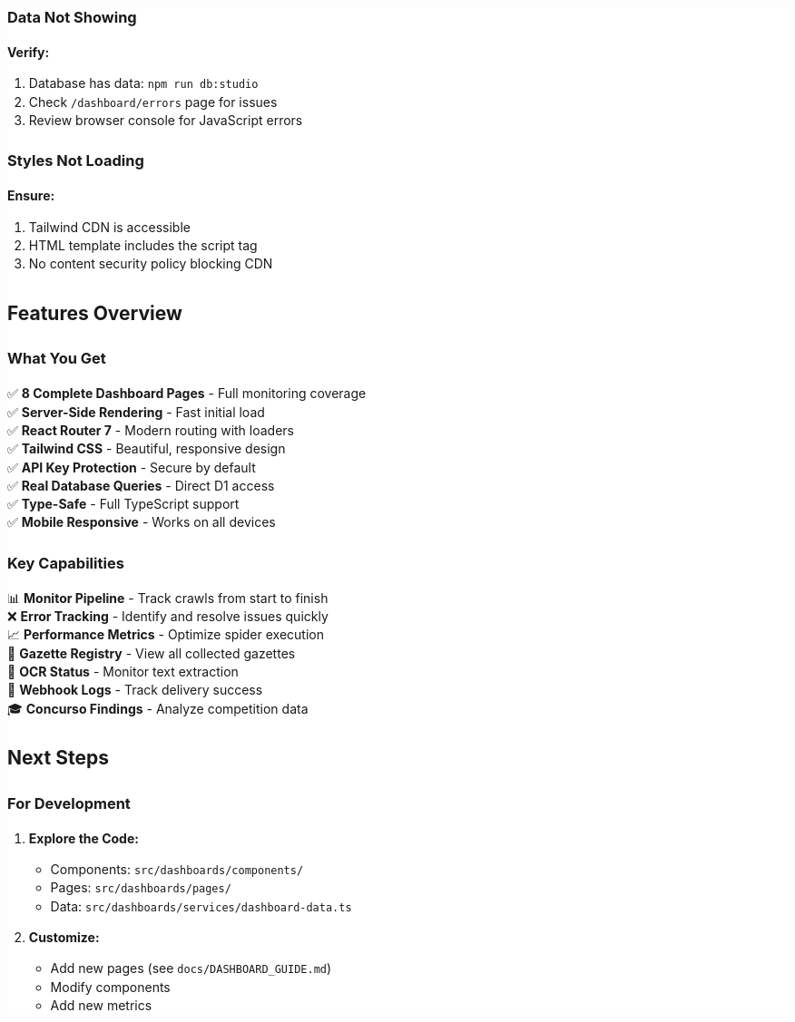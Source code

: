 ### Data Not Showing

**Verify:**
1. Database has data: `npm run db:studio`
2. Check `/dashboard/errors` page for issues
3. Review browser console for JavaScript errors

### Styles Not Loading

**Ensure:**
1. Tailwind CDN is accessible
2. HTML template includes the script tag
3. No content security policy blocking CDN

## Features Overview

### What You Get

✅ **8 Complete Dashboard Pages** - Full monitoring coverage  
✅ **Server-Side Rendering** - Fast initial load  
✅ **React Router 7** - Modern routing with loaders  
✅ **Tailwind CSS** - Beautiful, responsive design  
✅ **API Key Protection** - Secure by default  
✅ **Real Database Queries** - Direct D1 access  
✅ **Type-Safe** - Full TypeScript support  
✅ **Mobile Responsive** - Works on all devices  

### Key Capabilities

📊 **Monitor Pipeline** - Track crawls from start to finish  
❌ **Error Tracking** - Identify and resolve issues quickly  
📈 **Performance Metrics** - Optimize spider execution  
📰 **Gazette Registry** - View all collected gazettes  
📝 **OCR Status** - Monitor text extraction  
🔔 **Webhook Logs** - Track delivery success  
🎓 **Concurso Findings** - Analyze competition data  

## Next Steps

### For Development

1. **Explore the Code:**
   - Components: `src/dashboards/components/`
   - Pages: `src/dashboards/pages/`
   - Data: `src/dashboards/services/dashboard-data.ts`

2. **Customize:**
   - Add new pages (see `docs/DASHBOARD_GUIDE.md`)
   - Modify components
   - Add new metrics
